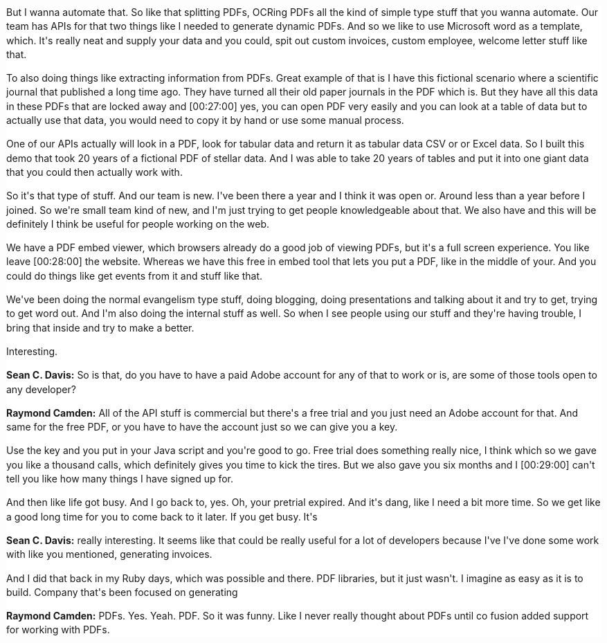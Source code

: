 But I wanna automate that. So like that splitting PDFs, OCRing PDFs all the kind of simple type stuff that you wanna automate. Our team has APIs for that two things like I needed to generate dynamic PDFs. And so we like to use Microsoft word as a template, which. It's really neat and supply your data and you could, spit out custom invoices, custom employee, welcome letter stuff like that.

To also doing things like extracting information from PDFs. Great example of that is I have this fictional scenario where a scientific journal that published a long time ago. They have turned all their old paper journals in the PDF which is. But they have all this data in these PDFs that are locked away and [00:27:00] yes, you can open PDF very easily and you can look at a table of data but to actually use that data, you would need to copy it by hand or use some manual process.

One of our APIs actually will look in a PDF, look for tabular data and return it as tabular data CSV or or Excel data. So I built this demo that took 20 years of a fictional PDF of stellar data. And I was able to take 20 years of tables and put it into one giant data that you could then actually work with.

So it's that type of stuff. And our team is new. I've been there a year and I think it was open or. Around less than a year before I joined. So we're small team kind of new, and I'm just trying to get people knowledgeable about that. We also have and this will be definitely I think be useful for people working on the web.

We have a PDF embed viewer, which browsers already do a good job of viewing PDFs, but it's a full screen experience. You like leave [00:28:00] the website. Whereas we have this free in embed tool that lets you put a PDF, like in the middle of your. And you could do things like get events from it and stuff like that.

We've been doing the normal evangelism type stuff, doing blogging, doing presentations and talking about it and try to get, trying to get word out. And I'm also doing the internal stuff as well. So when I see people using our stuff and they're having trouble, I bring that inside and try to make a better.

Interesting.

**Sean C. Davis:** So is that, do you have to have a paid Adobe account for any of that to work or is, are some of those tools open to any developer?

**Raymond Camden:** All of the API stuff is commercial but there's a free trial and you just need an Adobe account for that. And same for the free PDF, or you have to have the account just so we can give you a key.

Use the key and you put in your Java script and you're good to go. Free trial does something really nice, I think which so we gave you like a thousand calls, which definitely gives you time to kick the tires. But we also gave you six months and I [00:29:00] can't tell you like how many things I have signed up for.

And then like life got busy. And I go back to, yes. Oh, your pretrial expired. And it's dang, like I need a bit more time. So we get like a good long time for you to come back to it later. If you get busy. It's

**Sean C. Davis:** really interesting. It seems like that could be really useful for a lot of developers because I've I've done some work with like you mentioned, generating invoices.

And I did that back in my Ruby days, which was possible and there. PDF libraries, but it just wasn't. I imagine as easy as it is to build. Company that's been focused on generating

**Raymond Camden:** PDFs. Yes. Yeah. PDF. So it was funny. Like I never really thought about PDFs until co fusion added support for working with PDFs.
